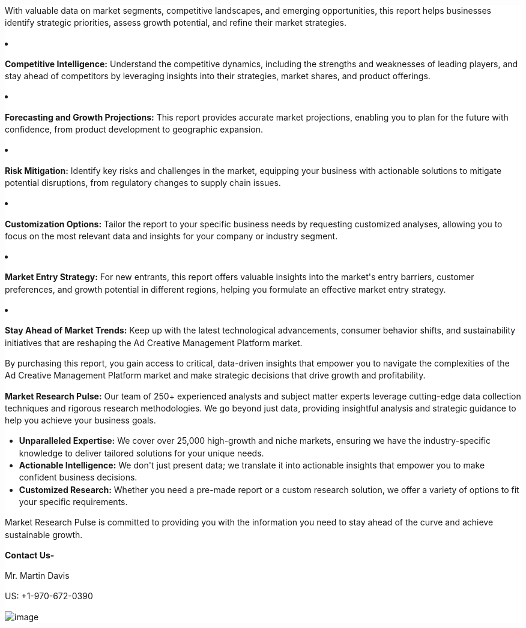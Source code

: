 With valuable data on market segments, competitive landscapes, and emerging opportunities, this report helps businesses identify strategic priorities, assess growth potential, and refine their market strategies.</p></li><li><p><strong>Competitive Intelligence:</strong> Understand the competitive dynamics, including the strengths and weaknesses of leading players, and stay ahead of competitors by leveraging insights into their strategies, market shares, and product offerings.</p></li><li><p><strong>Forecasting and Growth Projections:</strong> This report provides accurate market projections, enabling you to plan for the future with confidence, from product development to geographic expansion.</p></li><li><p><strong>Risk Mitigation:</strong> Identify key risks and challenges in the market, equipping your business with actionable solutions to mitigate potential disruptions, from regulatory changes to supply chain issues.</p></li><li><p><strong>Customization Options:</strong> Tailor the report to your specific business needs by requesting customized analyses, allowing you to focus on the most relevant data and insights for your company or industry segment.</p></li><li><p><strong>Market Entry Strategy:</strong> For new entrants, this report offers valuable insights into the market's entry barriers, customer preferences, and growth potential in different regions, helping you formulate an effective market entry strategy.</p></li><li><p><strong>Stay Ahead of Market Trends:</strong> Keep up with the latest technological advancements, consumer behavior shifts, and sustainability initiatives that are reshaping the Ad Creative Management Platform market.</p></li></ol><p>By purchasing this report, you gain access to critical, data-driven insights that empower you to navigate the complexities of the Ad Creative Management Platform market and make strategic decisions that drive growth and profitability.</p><p><strong>Market Research Pulse:</strong>&nbsp;Our team of 250+ experienced analysts and subject matter experts leverage cutting-edge data collection techniques and rigorous research methodologies. We go beyond just data, providing insightful analysis and strategic guidance to help you achieve your business goals.</p><ul><li><strong>Unparalleled Expertise:</strong>&nbsp;We cover over 25,000 high-growth and niche markets, ensuring we have the industry-specific knowledge to deliver tailored solutions for your unique needs.</li><li><strong>Actionable Intelligence:</strong>&nbsp;We don't just present data; we translate it into actionable insights that empower you to make confident business decisions.</li><li><strong>Customized Research:</strong>&nbsp;Whether you need a pre-made report or a custom research solution, we offer a variety of options to fit your specific requirements.</li></ul><p>Market Research Pulse is committed to providing you with the information you need to stay ahead of the curve and achieve sustainable growth.</p><p><strong>Contact Us-</strong></p><p>Mr. Martin Davis</p><p>US: +1-970-672-0390</p>
![image](https://github.com/user-attachments/assets/0c365d03-4ebb-49ee-8463-e6074905fc9f)
